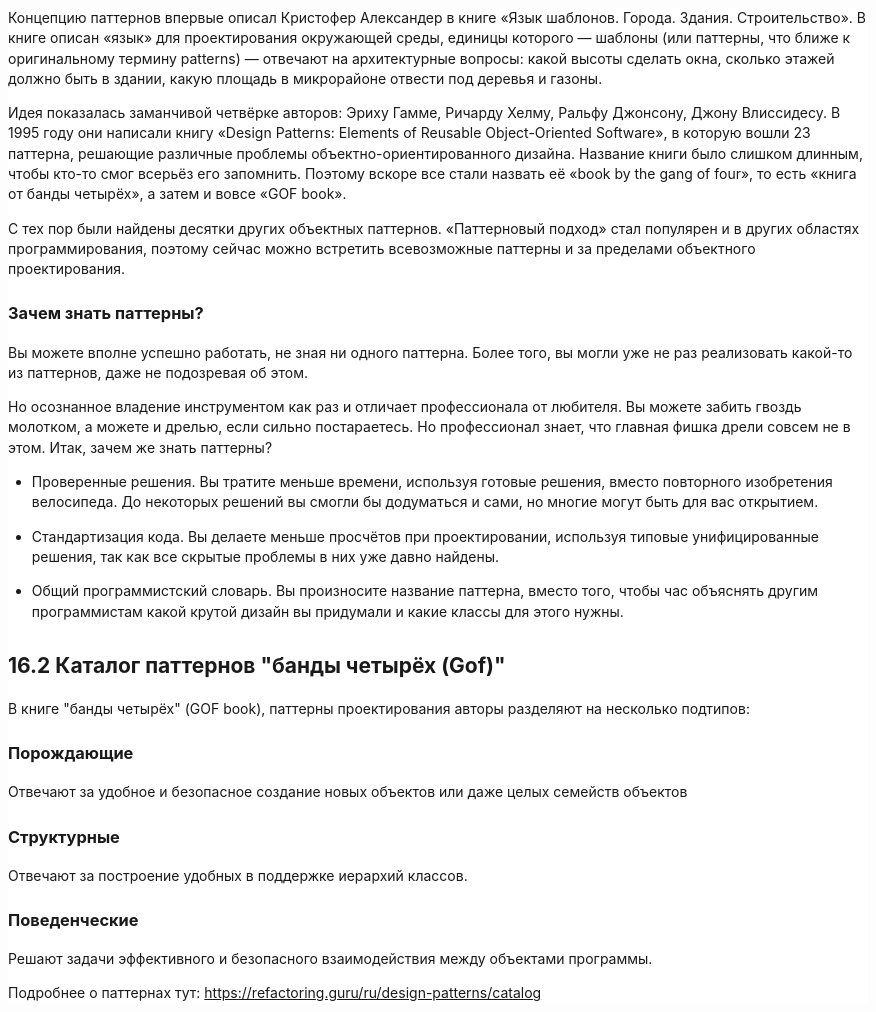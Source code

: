 Концепцию паттернов впервые описал Кристофер Александер в книге «Язык шаблонов. Города. Здания. Строительство». В книге описан «язык» для проектирования окружающей среды, единицы которого — шаблоны (или паттерны, что ближе к оригинальному термину patterns) — отвечают на архитектурные вопросы: какой высоты сделать окна, сколько этажей должно быть в здании, какую площадь в микрорайоне отвести под деревья и газоны. 

Идея показалась заманчивой четвёрке авторов: Эриху Гамме, Ричарду Хелму, Ральфу Джонсону, Джону Влиссидесу. В 1995 году они написали книгу «Design Patterns: Elements of Reusable Object-Oriented Software», в которую вошли 23 паттерна, решающие различные проблемы объектно-ориентированного дизайна. Название книги было слишком длинным, чтобы кто-то смог всерьёз его запомнить. Поэтому вскоре все стали назвать её «book by the gang of four», то есть «книга от банды четырёх», а затем и вовсе «GOF book». 

С тех пор были найдены десятки других объектных паттернов. «Паттерновый подход» стал популярен и в других областях программирования, поэтому сейчас можно встретить всевозможные паттерны и за пределами объектного проектирования. 



### Зачем знать паттерны? 

Вы можете вполне успешно работать, не зная ни одного паттерна. Более того, вы могли уже не раз реализовать какой-то из паттернов, даже не подозревая об этом. 

Но осознанное владение инструментом как раз и отличает профессионала от любителя. Вы можете забить гвоздь молотком, а можете и дрелью, если сильно постараетесь. Но профессионал знает, что главная фишка дрели совсем не в этом. Итак, зачем же знать паттерны? 

- Проверенные решения. Вы тратите меньше времени, используя готовые решения, вместо повторного изобретения велосипеда. До некоторых решений вы смогли бы додуматься и сами, но многие могут быть для вас открытием. 

- Стандартизация кода. Вы делаете меньше просчётов при проектировании, используя типовые унифицированные решения, так как все скрытые проблемы в них уже давно найдены. 

- Общий программистский словарь. Вы произносите название паттерна, вместо того, чтобы час объяснять другим программистам какой крутой дизайн вы придумали и какие классы для этого нужны.



## 16.2 Каталог паттернов "банды четырёх (Gof)"

В книге "банды четырёх" (GOF book), паттерны проектирования авторы разделяют на несколько подтипов:

### Порождающие

Отвечают за удобное и безопасное создание новых объектов или даже целых семейств объектов

### Структурные

Отвечают за построение удобных в поддержке иерархий классов.

### Поведенческие

Решают задачи эффективного и безопасного взаимодействия между объектами программы.

Подробнее о паттернах тут: https://refactoring.guru/ru/design-patterns/catalog
